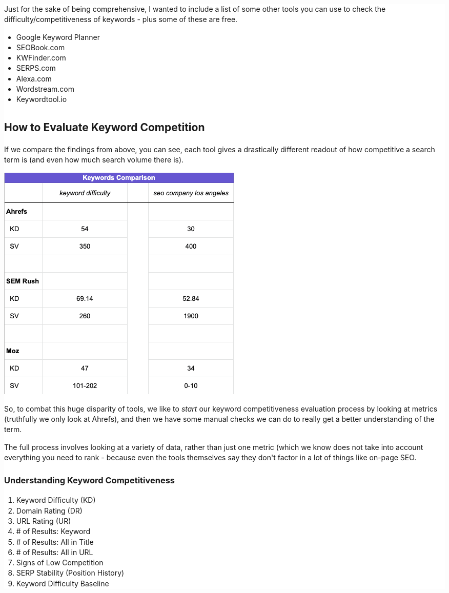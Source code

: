 Just for the sake of being comprehensive, I wanted to include a list of some other tools you can use to check the difficulty/competitiveness of keywords - plus some of these are free.

- Google Keyword Planner
- SEOBook.com
- KWFinder.com
- SERPS.com
- Alexa.com
- Wordstream.com
- Keywordtool.io

## How to Evaluate Keyword Competition

If we compare the findings from above, you can see, each tool gives a drastically different readout of how competitive a search term is (and even how much search volume there is).

[![](/images/screen-shot-2019-10-06-at-11.10.40-am.png)](https://devinschumacher.com/wp-content/uploads/2022/08/screen-shot-2019-10-06-at-11.10.40-am.png)

So, to combat this huge disparity of tools, we like to _start_ our keyword competitiveness evaluation process by looking at metrics (truthfully we only look at Ahrefs), and then we have some manual checks we can do to really get a better understanding of the term.

The full process involves looking at a variety of data, rather than just one metric (which we know does not take into account everything you need to rank - because even the tools themselves say they don't factor in a lot of things like on-page SEO.

### Understanding Keyword Competitiveness

1. Keyword Difficulty (KD)
2. Domain Rating (DR)
3. URL Rating (UR)
4. \# of Results: Keyword
5. \# of Results: All in Title
6. \# of Results: All in URL
7. Signs of Low Competition
8. SERP Stability (Position History)
9. Keyword Difficulty Baseline
